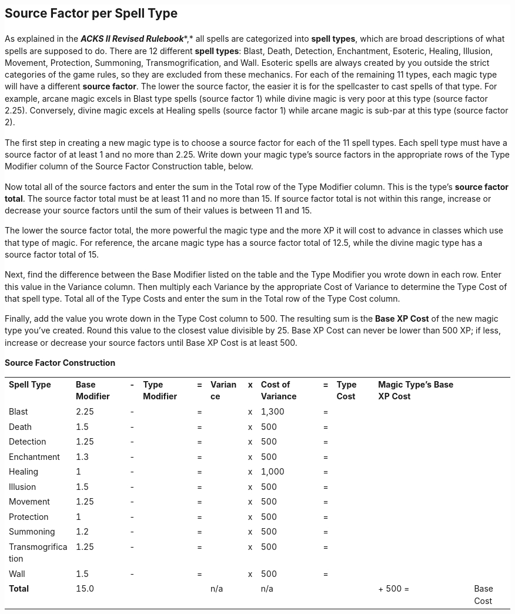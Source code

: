 ## Source Factor per Spell Type

As explained in the ***ACKS II Revised Rulebook****,* all spells are categorized into **spell types**, which are broad descriptions of what spells are supposed to do. There are 12 different **spell types**: Blast, Death, Detection, Enchantment, Esoteric, Healing, Illusion, Movement, Protection, Summoning, Transmogrification, and Wall. Esoteric spells are always created by you outside the strict categories of the game rules, so they are excluded from these mechanics. For each of the remaining 11 types, each magic type will have a different **source factor**. The lower the source factor, the easier it is for the spellcaster to cast spells of that type. For example, arcane magic excels in Blast type spells (source factor 1) while divine magic is very poor at this type (source factor 2.25). Conversely, divine magic excels at Healing spells (source factor 1) while arcane magic is sub-par at this type (source factor 2).

The first step in creating a new magic type is to choose a source factor for each of the 11 spell types. Each spell type must have a source factor of at least 1 and no more than 2.25. Write down your magic type’s source factors in the appropriate rows of the Type Modifier column of the Source Factor Construction table, below.

Now total all of the source factors and enter the sum in the Total row of the Type Modifier column. This is the type’s **source factor total**. The source factor total must be at least 11 and no more than 15. If source factor total is not within this range, increase or decrease your source factors until the sum of their values is between 11 and 15.

The lower the source factor total, the more powerful the magic type and the more XP it will cost to advance in classes which use that type of magic. For reference, the arcane magic type has a source factor total of 12.5, while the divine magic type has a source factor total of 15.

Next, find the difference between the Base Modifier listed on the table and the Type Modifier you wrote down in each row. Enter this value in the Variance column. Then multiply each Variance by the appropriate Cost of Variance to determine the Type Cost of that spell type. Total all of the Type Costs and enter the sum in the Total row of the Type Cost column.

Finally, add the value you wrote down in the Type Cost column to 500. The resulting sum is the **Base XP Cost** of the new magic type you’ve created. Round this value to the closest value divisible by 25. Base XP Cost can never be lower than 500 XP; if less, increase or decrease your source factors until Base XP Cost is at least 500.

**Source Factor Construction**

|  |  |  |  |  |  |  |  |  |  |  |  |
| --- | --- | --- | --- | --- | --- | --- | --- | --- | --- | --- | --- |
| **Spell**  **Type** | **Base**  **Modifier** | **-** | **Type**  **Modifier** | **=** | **Variance** | **x** | **Cost of**  **Variance** | **=** | **Type**  **Cost** | **Magic Type’s**  **Base XP Cost** | |
| Blast | 2.25 | - |  | = |  | x | 1,300 | = |  |  |  |
| Death | 1.5 | - |  | = |  | x | 500 | = |  |  |  |
| Detection | 1.25 | - |  | = |  | x | 500 | = |  |  |  |
| Enchantment | 1.3 | - |  | = |  | x | 500 | = |  |  |  |
| Healing | 1 | - |  | = |  | x | 1,000 | = |  |  |  |
| Illusion | 1.5 | - |  | = |  | x | 500 | = |  |  |  |
| Movement | 1.25 | - |  | = |  | x | 500 | = |  |  |  |
| Protection | 1 | - |  | = |  | x | 500 | = |  |  |  |
| Summoning | 1.2 | - |  | = |  | x | 500 | = |  |  |  |
| Transmogrification | 1.25 | - |  | = |  | x | 500 | = |  |  |  |
| Wall | 1.5 | - |  | = |  | x | 500 | = |  |  |  |
| **Total** | 15.0 |  |  |  | n/a |  | n/a |  |  | + 500 = | Base Cost |
